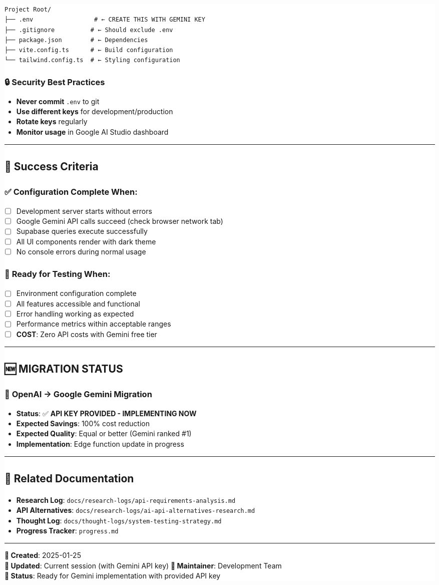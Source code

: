 ```
Project Root/
├── .env                 # ← CREATE THIS WITH GEMINI KEY
├── .gitignore          # ← Should exclude .env
├── package.json        # ← Dependencies
├── vite.config.ts      # ← Build configuration
└── tailwind.config.ts  # ← Styling configuration
```

### 🔒 **Security Best Practices**

- **Never commit** `.env` to git
- **Use different keys** for development/production
- **Rotate keys** regularly
- **Monitor usage** in Google AI Studio dashboard

---

## 🎯 **Success Criteria**

### ✅ **Configuration Complete When**:
- [ ] Development server starts without errors
- [ ] Google Gemini API calls succeed (check browser network tab)
- [ ] Supabase queries execute successfully
- [ ] All UI components render with dark theme
- [ ] No console errors during normal usage

### 🚀 **Ready for Testing When**:
- [ ] Environment configuration complete
- [ ] All features accessible and functional
- [ ] Error handling working as expected
- [ ] Performance metrics within acceptable ranges
- [ ] **COST**: Zero API costs with Gemini free tier

---

## 🆕 **MIGRATION STATUS**

### 🔄 **OpenAI → Google Gemini Migration**
- **Status**: ✅ **API KEY PROVIDED - IMPLEMENTING NOW**
- **Expected Savings**: 100% cost reduction
- **Expected Quality**: Equal or better (Gemini ranked #1)
- **Implementation**: Edge function update in progress

---

## 🔗 **Related Documentation**

- **Research Log**: `docs/research-logs/api-requirements-analysis.md`
- **API Alternatives**: `docs/research-logs/ai-api-alternatives-research.md`
- **Thought Log**: `docs/thought-logs/system-testing-strategy.md`
- **Progress Tracker**: `progress.md`

---

**📅 Created**: 2025-01-25  
**🔄 Updated**: Current session (with Gemini API key)
**👤 Maintainer**: Development Team  
**🎯 Status**: Ready for Gemini implementation with provided API key 